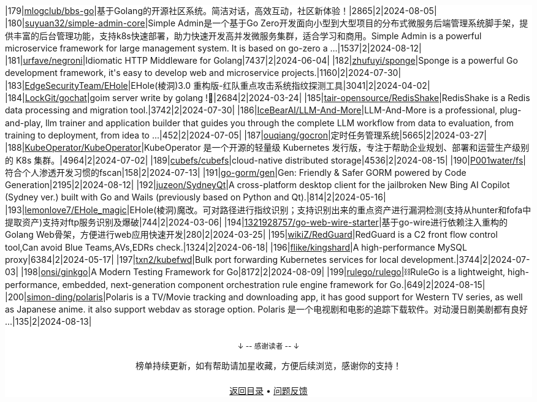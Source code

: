 |179|[mlogclub/bbs-go](https://github.com/mlogclub/bbs-go)|基于Golang的开源社区系统。简洁对话，高效互动，社区新体验！|2865|2|2024-08-05|
|180|[suyuan32/simple-admin-core](https://github.com/suyuan32/simple-admin-core)|Simple Admin是一个基于Go Zero开发面向小型到大型项目的分布式微服务后端管理系统脚手架，提供丰富的后台管理功能，支持k8s快速部署，助力快速开发高并发微服务集群，适合学习和商用。Simple Admin is a powerful microservice framework for large management system. It is based on go-zero a ...|1537|2|2024-08-12|
|181|[urfave/negroni](https://github.com/urfave/negroni)|Idiomatic HTTP Middleware for Golang|7437|2|2024-06-04|
|182|[zhufuyi/sponge](https://github.com/zhufuyi/sponge)|Sponge is a powerful Go development framework, it's easy to develop web and microservice projects.|1160|2|2024-07-30|
|183|[EdgeSecurityTeam/EHole](https://github.com/EdgeSecurityTeam/EHole)|EHole(棱洞)3.0 重构版-红队重点攻击系统指纹探测工具|3041|2|2024-04-02|
|184|[LockGit/gochat](https://github.com/LockGit/gochat)|goim server write by golang !🚀|2684|2|2024-03-24|
|185|[tair-opensource/RedisShake](https://github.com/tair-opensource/RedisShake)|RedisShake is a Redis data processing and migration tool.|3742|2|2024-07-30|
|186|[IceBearAI/LLM-And-More](https://github.com/IceBearAI/LLM-And-More)|LLM-And-More is a professional, plug-and-play, llm trainer and application builder that guides you through the complete LLM workflow from data to evaluation, from training to deployment, from idea to  ...|452|2|2024-07-05|
|187|[ouqiang/gocron](https://github.com/ouqiang/gocron)|定时任务管理系统|5665|2|2024-03-27|
|188|[KubeOperator/KubeOperator](https://github.com/KubeOperator/KubeOperator)|KubeOperator 是一个开源的轻量级 Kubernetes 发行版，专注于帮助企业规划、部署和运营生产级别的 K8s 集群。|4964|2|2024-07-02|
|189|[cubefs/cubefs](https://github.com/cubefs/cubefs)|cloud-native distributed storage|4536|2|2024-08-15|
|190|[P001water/fs](https://github.com/P001water/fs)|符合个人渗透开发习惯的fscan|158|2|2024-07-13|
|191|[go-gorm/gen](https://github.com/go-gorm/gen)|Gen:  Friendly & Safer GORM powered by Code Generation|2195|2|2024-08-12|
|192|[juzeon/SydneyQt](https://github.com/juzeon/SydneyQt)|A cross-platform desktop client for the jailbroken New Bing AI Copilot (Sydney ver.) built with Go and Wails (previously based on Python and Qt).|814|2|2024-05-16|
|193|[lemonlove7/EHole_magic](https://github.com/lemonlove7/EHole_magic)|EHole(棱洞)魔改。可对路径进行指纹识别；支持识别出来的重点资产进行漏洞检测(支持从hunter和fofa中提取资产)支持对ftp服务识别及爆破|744|2|2024-03-06|
|194|[1321928757/go-web-wire-starter](https://github.com/1321928757/go-web-wire-starter)|基于go-wire进行依赖注入重构的Golang Web骨架，方便进行web应用快速开发|280|2|2024-03-25|
|195|[wikiZ/RedGuard](https://github.com/wikiZ/RedGuard)|RedGuard is a C2 front flow control tool,Can avoid Blue Teams,AVs,EDRs check.|1324|2|2024-06-18|
|196|[flike/kingshard](https://github.com/flike/kingshard)|A high-performance MySQL proxy|6384|2|2024-05-17|
|197|[txn2/kubefwd](https://github.com/txn2/kubefwd)|Bulk port forwarding Kubernetes services for local development.|3744|2|2024-07-03|
|198|[onsi/ginkgo](https://github.com/onsi/ginkgo)|A Modern Testing Framework for Go|8172|2|2024-08-09|
|199|[rulego/rulego](https://github.com/rulego/rulego)|⛓️RuleGo is a lightweight, high-performance, embedded, next-generation component orchestration rule engine framework for Go.|649|2|2024-08-15|
|200|[simon-ding/polaris](https://github.com/simon-ding/polaris)|Polaris is a TV/Movie tracking and downloading app, it has good support for Western TV series, as well as Japanese anime. it also support webdav as storage option. Polaris 是一个电视剧和电影的追踪下载软件。对动漫日剧美剧都有良好 ...|135|2|2024-08-13|

<div align="center">
    <p><sub>↓ -- 感谢读者 -- ↓</sub></p>
    榜单持续更新，如有帮助请加星收藏，方便后续浏览，感谢你的支持！
</div>

<br/>

<div align="center"><a href="https://github.com/GrowingGit/GitHub-Chinese-Top-Charts#github中文排行榜">返回目录</a> • <a href="/content/docs/feedback.md">问题反馈</a></div>
